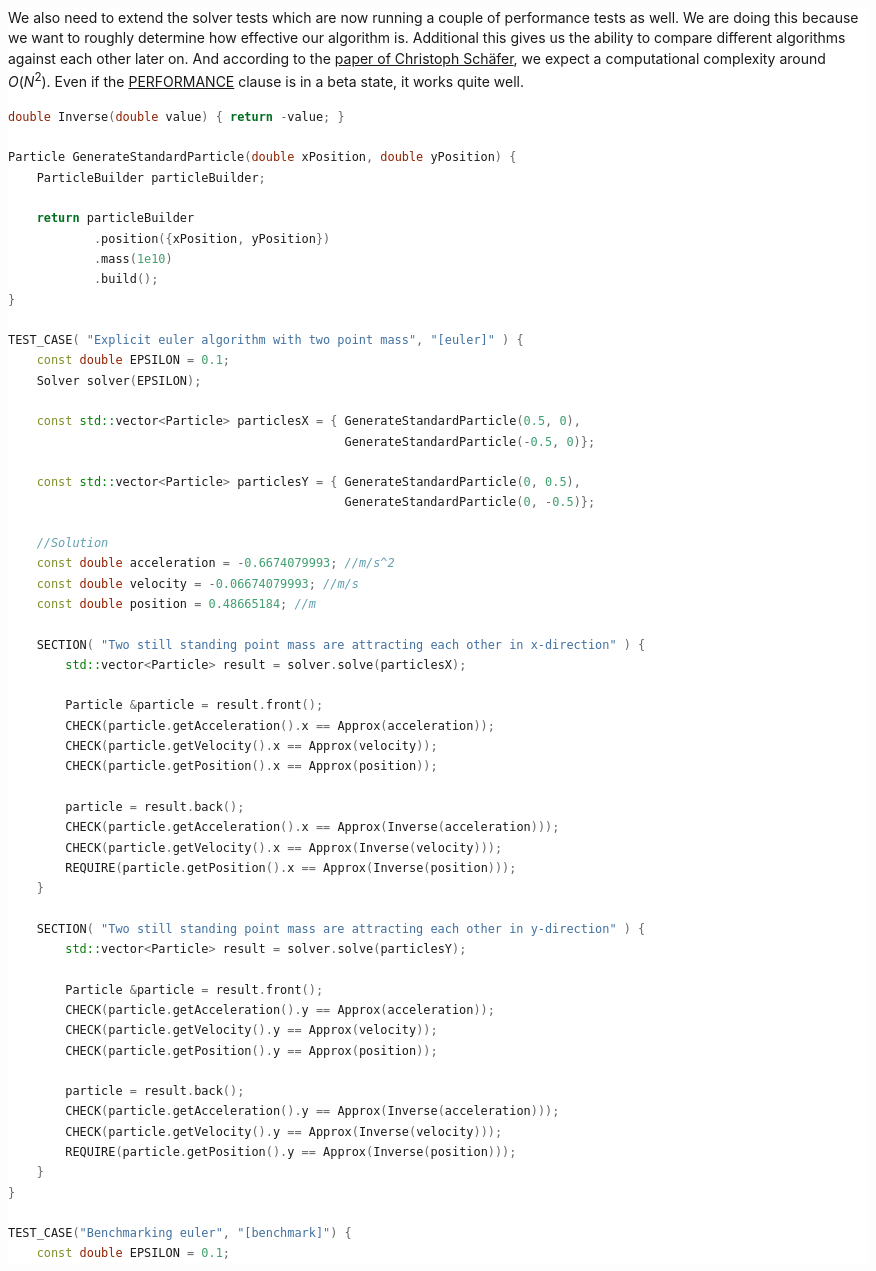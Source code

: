 We also need to extend the solver tests which are now running a couple of performance tests as well. We are doing this because we want to roughly determine how effective our algorithm is. Additional this gives us the ability to compare different algorithms against each other later on. And according to the [paper of Christoph Schäfer][7], we expect a computational complexity around $O(N^2)$. Even if the [PERFORMANCE][8] clause is in a beta state, it works quite well.

```cpp
double Inverse(double value) { return -value; }

Particle GenerateStandardParticle(double xPosition, double yPosition) {
    ParticleBuilder particleBuilder;

    return particleBuilder
            .position({xPosition, yPosition})
            .mass(1e10)
            .build();
}

TEST_CASE( "Explicit euler algorithm with two point mass", "[euler]" ) {
    const double EPSILON = 0.1;
    Solver solver(EPSILON);

    const std::vector<Particle> particlesX = { GenerateStandardParticle(0.5, 0),
                                               GenerateStandardParticle(-0.5, 0)};

    const std::vector<Particle> particlesY = { GenerateStandardParticle(0, 0.5),
                                               GenerateStandardParticle(0, -0.5)};

    //Solution
    const double acceleration = -0.6674079993; //m/s^2
    const double velocity = -0.06674079993; //m/s
    const double position = 0.48665184; //m

    SECTION( "Two still standing point mass are attracting each other in x-direction" ) {
        std::vector<Particle> result = solver.solve(particlesX);

        Particle &particle = result.front();
        CHECK(particle.getAcceleration().x == Approx(acceleration));
        CHECK(particle.getVelocity().x == Approx(velocity));
        CHECK(particle.getPosition().x == Approx(position));

        particle = result.back();
        CHECK(particle.getAcceleration().x == Approx(Inverse(acceleration)));
        CHECK(particle.getVelocity().x == Approx(Inverse(velocity)));
        REQUIRE(particle.getPosition().x == Approx(Inverse(position)));
    }

    SECTION( "Two still standing point mass are attracting each other in y-direction" ) {
        std::vector<Particle> result = solver.solve(particlesY);

        Particle &particle = result.front();
        CHECK(particle.getAcceleration().y == Approx(acceleration));
        CHECK(particle.getVelocity().y == Approx(velocity));
        CHECK(particle.getPosition().y == Approx(position));

        particle = result.back();
        CHECK(particle.getAcceleration().y == Approx(Inverse(acceleration)));
        CHECK(particle.getVelocity().y == Approx(Inverse(velocity)));
        REQUIRE(particle.getPosition().y == Approx(Inverse(position)));
    }
}

TEST_CASE("Benchmarking euler", "[benchmark]") {
    const double EPSILON = 0.1;
```

[1]: https://obswww.unige.ch/lastro/conferences/sf2013/pdf/lecture1.pdf
[2]: https://thoughts-on-coding.com/2019/02/08/the-n-body-problem-series/
[3]: https://thoughts-on-coding.com/2019/02/14/and-then-there-was-cmake/
[4]: https://thoughts-on-coding.com/2019/02/28/testing-point-mass-attraction-with-catch2/
[5]: https://en.cppreference.com/w/cpp/types/numeric_limits/min
[6]: https://randomascii.wordpress.com/2012/02/25/comparing-floating-point-numbers-2012-edition/
[7]: http://www.tat.physik.uni-tuebingen.de/~schaefer/nbody.pdf
[8]: https://github.com/catchorg/Catch2/blob/master/projects/SelfTest/UsageTests/Benchmark.tests.cpp
[9]: https://en.wikipedia.org/wiki/Builder_pattern
[10]: https://en.wikipedia.org/wiki/Fluent_interface
[11]: https://en.wikipedia.org/wiki/Lazy_initialization
[12]: https://blog.vorbrodt.me/2019/02/24/random-number-generator/
[13]: https://en.cppreference.com/w/cpp/numeric/random/random_device
[14]: https://en.cppreference.com/w/cpp/numeric/random/mersenne_twister_engine
[15]: https://en.cppreference.com/w/cpp/numeric/random/uniform_real_distribution
[16]: https://en.cppreference.com/w/cpp/algorithm/execution_policy_tag_t
[17]: https://libcxx.llvm.org/cxx1z_status.html
[18]: https://github.com/Ben1980/gravity/releases/tag/v0.4.0